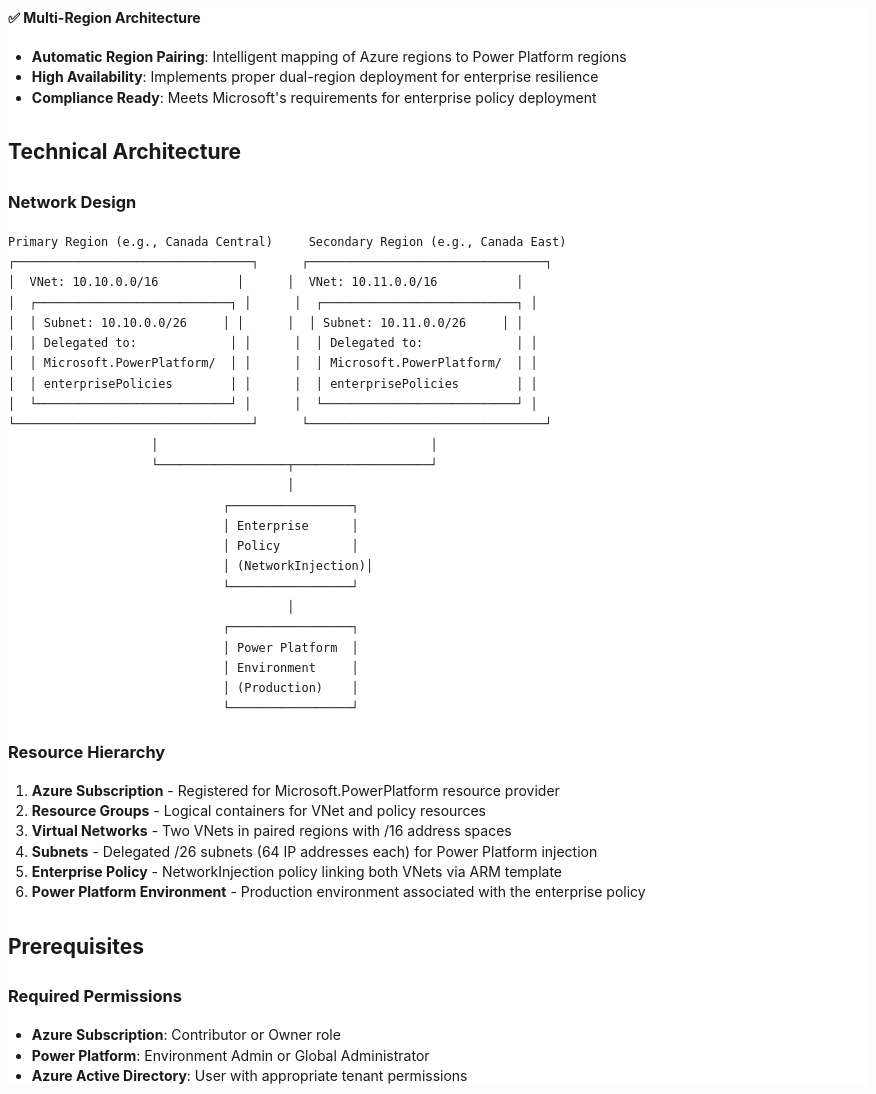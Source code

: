 #### ✅ **Multi-Region Architecture**

- **Automatic Region Pairing**: Intelligent mapping of Azure regions to Power Platform regions
- **High Availability**: Implements proper dual-region deployment for enterprise resilience
- **Compliance Ready**: Meets Microsoft's requirements for enterprise policy deployment

## Technical Architecture

### Network Design

```
Primary Region (e.g., Canada Central)     Secondary Region (e.g., Canada East)
┌─────────────────────────────────┐      ┌─────────────────────────────────┐
│  VNet: 10.10.0.0/16           │      │  VNet: 10.11.0.0/16           │
│  ┌───────────────────────────┐ │      │  ┌───────────────────────────┐ │
│  │ Subnet: 10.10.0.0/26     │ │      │  │ Subnet: 10.11.0.0/26     │ │
│  │ Delegated to:             │ │      │  │ Delegated to:             │ │
│  │ Microsoft.PowerPlatform/  │ │      │  │ Microsoft.PowerPlatform/  │ │
│  │ enterprisePolicies        │ │      │  │ enterprisePolicies        │ │
│  └───────────────────────────┘ │      │  └───────────────────────────┘ │
└─────────────────────────────────┘      └─────────────────────────────────┘
                    │                                      │
                    └──────────────────┬───────────────────┘
                                       │
                              ┌─────────────────┐
                              │ Enterprise      │
                              │ Policy          │
                              │ (NetworkInjection)│
                              └─────────────────┘
                                       │
                              ┌─────────────────┐
                              │ Power Platform  │
                              │ Environment     │
                              │ (Production)    │
                              └─────────────────┘
```

### Resource Hierarchy

1. **Azure Subscription** - Registered for Microsoft.PowerPlatform resource provider
2. **Resource Groups** - Logical containers for VNet and policy resources
3. **Virtual Networks** - Two VNets in paired regions with /16 address spaces
4. **Subnets** - Delegated /26 subnets (64 IP addresses each) for Power Platform injection
5. **Enterprise Policy** - NetworkInjection policy linking both VNets via ARM template
6. **Power Platform Environment** - Production environment associated with the enterprise policy

## Prerequisites

### Required Permissions

- **Azure Subscription**: Contributor or Owner role
- **Power Platform**: Environment Admin or Global Administrator
- **Azure Active Directory**: User with appropriate tenant permissions
